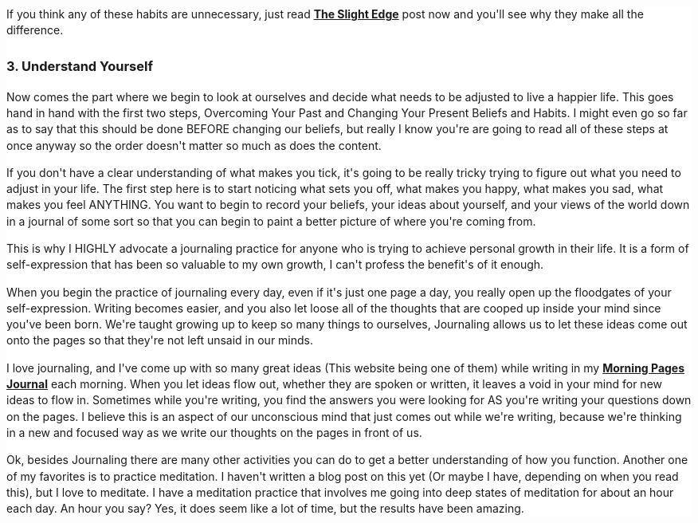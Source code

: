 
If you think any of these habits are unnecessary, just read **[The Slight Edge](http://www.authenticgrowth.com/success-habit's-and-routines/)** post now and you'll see why they make all the difference.





### **3. Understand Yourself**




Now comes the part where we begin to look at ourselves and decide what needs to be adjusted to live a happier life. This goes hand in hand with the first two steps, Overcoming Your Past and Changing Your Present Beliefs and Habits. I might even go so far as to say that this should be done BEFORE changing our beliefs, but really I know you're are going to read all of these steps at once anyway so the order doesn't matter so much as does the content.




If you don't have a clear understanding of what makes you tick, it's going to be really tricky trying to figure out what you need to adjust in your life. The first step here is to start noticing what sets you off, what makes you happy, what makes you sad, what makes you feel ANYTHING. You want to begin to record your beliefs, your ideas about yourself, and your views of the world down in a journal of some sort so that you can begin to paint a better picture of where you're coming from.




This is why I HIGHLY advocate a journaling practice for anyone who is trying to achieve personal growth in their life. It is a form of self-expression that has been so valuable to my own growth, I can't profess the benefit's of it enough.




When you begin the practice of journaling every day, even if it's just one page a day, you really open up the floodgates of your self-expression. Writing becomes easier, and you also let loose all of the thoughts that are cooped up inside your mind since you've been born. We're taught growing up to keep so many things to ourselves, Journaling allows us to let these ideas come out onto the pages so that they're not left unsaid in our minds.




I love journaling, and I've come up with so many great ideas (This website being one of them) while writing in my [**Morning Pages Journal**](http://www.amazon.com/gp/product/1585429287/ref=as_li_qf_sp_asin_il_tl?ie=UTF8&camp=1789&creative=9325&creativeASIN=1585429287&linkCode=as2&tag=escapicom-20&linkId=DOLYILKZNLIDAPM6) each morning. When you let ideas flow out, whether they are spoken or written, it leaves a void in your mind for new ideas to flow in. Sometimes while you're writing, you find the answers you were looking for AS you're writing your questions down on the pages. I believe this is an aspect of our unconscious mind that just comes out while we're writing, because we're thinking in a new and focused way as we write our thoughts on the pages in front of us.




Ok, besides Journaling there are many other activities you can do to get a better understanding of how you function. Another one of my favorites is to practice meditation. I haven't written a blog post on this yet (Or maybe I have, depending on when you read this), but I love to meditate. I have a meditation practice that involves me going into deep states of meditation for about an hour each day. An hour you say? Yes, it does seem like a lot of time, but the results have been amazing.

